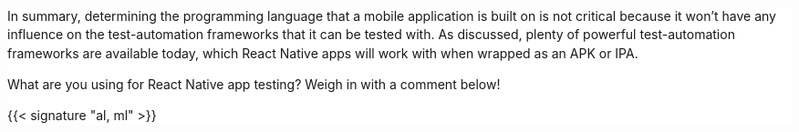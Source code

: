 In summary, determining the programming language that a mobile application is built on is not critical because it won’t have any influence on the test-automation frameworks that it can be tested with. As discussed, plenty of powerful test-automation frameworks are available today, which React Native apps will work with when wrapped as an APK or IPA.

What are you using for React Native app testing? Weigh in with a comment below!

{{< signature "al, ml" >}}

